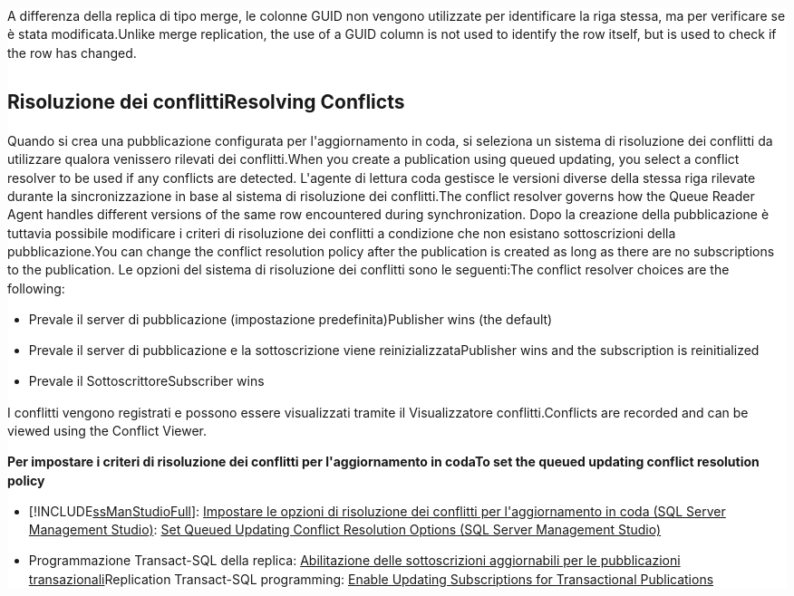  <span data-ttu-id="08212-123">A differenza della replica di tipo merge, le colonne GUID non vengono utilizzate per identificare la riga stessa, ma per verificare se è stata modificata.</span><span class="sxs-lookup"><span data-stu-id="08212-123">Unlike merge replication, the use of a GUID column is not used to identify the row itself, but is used to check if the row has changed.</span></span>  
  
## <a name="resolving-conflicts"></a><span data-ttu-id="08212-124">Risoluzione dei conflitti</span><span class="sxs-lookup"><span data-stu-id="08212-124">Resolving Conflicts</span></span>  
 <span data-ttu-id="08212-125">Quando si crea una pubblicazione configurata per l'aggiornamento in coda, si seleziona un sistema di risoluzione dei conflitti da utilizzare qualora venissero rilevati dei conflitti.</span><span class="sxs-lookup"><span data-stu-id="08212-125">When you create a publication using queued updating, you select a conflict resolver to be used if any conflicts are detected.</span></span> <span data-ttu-id="08212-126">L'agente di lettura coda gestisce le versioni diverse della stessa riga rilevate durante la sincronizzazione in base al sistema di risoluzione dei conflitti.</span><span class="sxs-lookup"><span data-stu-id="08212-126">The conflict resolver governs how the Queue Reader Agent handles different versions of the same row encountered during synchronization.</span></span> <span data-ttu-id="08212-127">Dopo la creazione della pubblicazione è tuttavia possibile modificare i criteri di risoluzione dei conflitti a condizione che non esistano sottoscrizioni della pubblicazione.</span><span class="sxs-lookup"><span data-stu-id="08212-127">You can change the conflict resolution policy after the publication is created as long as there are no subscriptions to the publication.</span></span> <span data-ttu-id="08212-128">Le opzioni del sistema di risoluzione dei conflitti sono le seguenti:</span><span class="sxs-lookup"><span data-stu-id="08212-128">The conflict resolver choices are the following:</span></span>  
  
-   <span data-ttu-id="08212-129">Prevale il server di pubblicazione (impostazione predefinita)</span><span class="sxs-lookup"><span data-stu-id="08212-129">Publisher wins (the default)</span></span>  
  
-   <span data-ttu-id="08212-130">Prevale il server di pubblicazione e la sottoscrizione viene reinizializzata</span><span class="sxs-lookup"><span data-stu-id="08212-130">Publisher wins and the subscription is reinitialized</span></span>  
  
-   <span data-ttu-id="08212-131">Prevale il Sottoscrittore</span><span class="sxs-lookup"><span data-stu-id="08212-131">Subscriber wins</span></span>  
  
 <span data-ttu-id="08212-132">I conflitti vengono registrati e possono essere visualizzati tramite il Visualizzatore conflitti.</span><span class="sxs-lookup"><span data-stu-id="08212-132">Conflicts are recorded and can be viewed using the Conflict Viewer.</span></span>  
  
 <span data-ttu-id="08212-133">**Per impostare i criteri di risoluzione dei conflitti per l'aggiornamento in coda**</span><span class="sxs-lookup"><span data-stu-id="08212-133">**To set the queued updating conflict resolution policy**</span></span>  
  
-   [!INCLUDE[ssManStudioFull](../../../includes/ssmanstudiofull-md.md)]<span data-ttu-id="08212-134">: [Impostare le opzioni di risoluzione dei conflitti per l'aggiornamento in coda &#40;SQL Server Management Studio&#41;](../publish/create-an-updatable-subscription-to-a-transactional-publication.md)</span><span class="sxs-lookup"><span data-stu-id="08212-134">: [Set Queued Updating Conflict Resolution Options &#40;SQL Server Management Studio&#41;](../publish/create-an-updatable-subscription-to-a-transactional-publication.md)</span></span>  
  
-   <span data-ttu-id="08212-135">Programmazione Transact-SQL della replica: [Abilitazione delle sottoscrizioni aggiornabili per le pubblicazioni transazionali](../publish/enable-updating-subscriptions-for-transactional-publications.md)</span><span class="sxs-lookup"><span data-stu-id="08212-135">Replication Transact-SQL programming: [Enable Updating Subscriptions for Transactional Publications](../publish/enable-updating-subscriptions-for-transactional-publications.md)</span></span>  
  